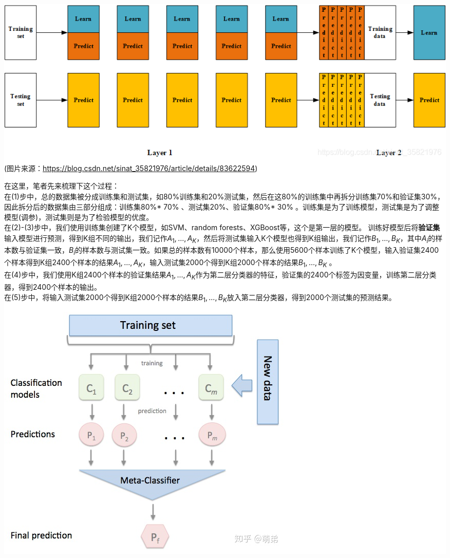 ![jupyter](./2.png)                               
(图片来源：https://blog.csdn.net/sinat_35821976/article/details/83622594)                                                                          

在这里，笔者先来梳理下这个过程：                             
在(1)步中，总的数据集被分成训练集和测试集，如80%训练集和20%测试集，然后在这80%的训练集中再拆分训练集70%和验证集30%，因此拆分后的数据集由三部分组成：训练集80%* 70%
、测试集20%、验证集80%* 30% 。训练集是为了训练模型，测试集是为了调整模型(调参)，测试集则是为了检验模型的优度。                                             
在(2)-(3)步中，我们使用训练集创建了K个模型，如SVM、random forests、XGBoost等，这个是第一层的模型。 训练好模型后将**验证集**输入模型进行预测，得到K组不同的输出，我们记作$A_1,...,A_K$，然后将测试集输入K个模型也得到K组输出，我们记作$B_1,...,B_K$，其中$A_i$的样本数与验证集一致，$B_i$的样本数与测试集一致。如果总的样本数有10000个样本，那么使用5600个样本训练了K个模型，输入验证集2400个样本得到K组2400个样本的结果$A_1,...,A_K$，输入测试集2000个得到K组2000个样本的结果$B_1,...,B_K$ 。                             
在(4)步中，我们使用K组2400个样本的验证集结果$A_1,...,A_K$作为第二层分类器的特征，验证集的2400个标签为因变量，训练第二层分类器，得到2400个样本的输出。                                  
在(5)步中，将输入测试集2000个得到K组2000个样本的结果$B_1,...,B_K$放入第二层分类器，得到2000个测试集的预测结果。                                        

![jupyter](./3.jpg)
